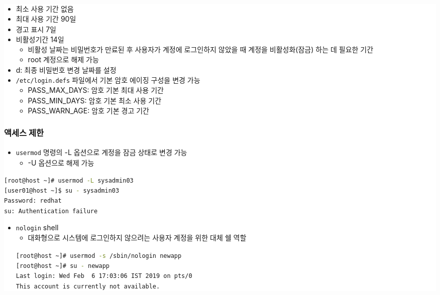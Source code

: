   - 최소 사용 기간 없음
  - 최대 사용 기간 90일
  - 경고 표시 7일
  - 비활성기간 14일
    - 비활성 날짜는 비밀번호가 만료된 후 사용자가 계정에 로그인하지 않았을 때 계정을 비활성화(잠금) 하는 데 필요한 기간
    - root 계정으로 해제 가능
  - d: 최종 비밀번호 변경 날짜를 설정
- `/etc/login.defs` 파일에서 기본 암호 에이징 구성을 변경 가능
  - PASS_MAX_DAYS: 암호 기본 최대 사용 기간
  - PASS_MIN_DAYS: 암호 기본 최소 사용 기간
  - PASS_WARN_AGE: 암호 기본 경고 기간

### 액세스 제한
- `usermod` 명령의 -L 옵션으로 계정을 잠금 상태로 변경 가능
  - -U 옵션으로 해제 가능
```bash
[root@host ~]# usermod -L sysadmin03
[user01@host ~]$ su - sysadmin03
Password: redhat
su: Authentication failure
```
- `nologin` shell
  - 대화형으로 시스템에 로그인하지 않으려는 사용자 계정을 위한 대체 쉘 역할
  ```bash
  [root@host ~]# usermod -s /sbin/nologin newapp
  [root@host ~]# su - newapp
  Last login: Wed Feb  6 17:03:06 IST 2019 on pts/0
  This account is currently not available.
  ```